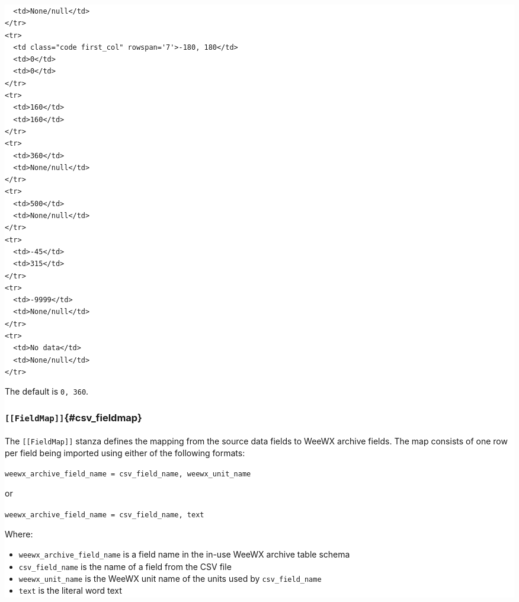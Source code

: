       <td>None/null</td>
    </tr>
    <tr>
      <td class="code first_col" rowspan='7'>-180, 180</td>
      <td>0</td>
      <td>0</td>
    </tr>
    <tr>
      <td>160</td>
      <td>160</td>
    </tr>
    <tr>
      <td>360</td>
      <td>None/null</td>
    </tr>
    <tr>
      <td>500</td>
      <td>None/null</td>
    </tr>
    <tr>
      <td>-45</td>
      <td>315</td>
    </tr>
    <tr>
      <td>-9999</td>
      <td>None/null</td>
    </tr>
    <tr>
      <td>No data</td>
      <td>None/null</td>
    </tr>
  </tbody>
</table>

The default is `0, 360`.

### `[[FieldMap]]`{#csv_fieldmap}

The `[[FieldMap]]` stanza defines the mapping from the source data fields to WeeWX archive fields. The map consists of one row per field being imported using either of the following formats:

```
weewx_archive_field_name = csv_field_name, weewx_unit_name
```

or

```
weewx_archive_field_name = csv_field_name, text
```

Where:

* `weewx_archive_field_name` is a field name in the in-use WeeWX archive table schema
* `csv_field_name` is the name of a field from the CSV file
* `weewx_unit_name` is the WeeWX unit name of the units used by `csv_field_name`
* `text` is the literal word text
